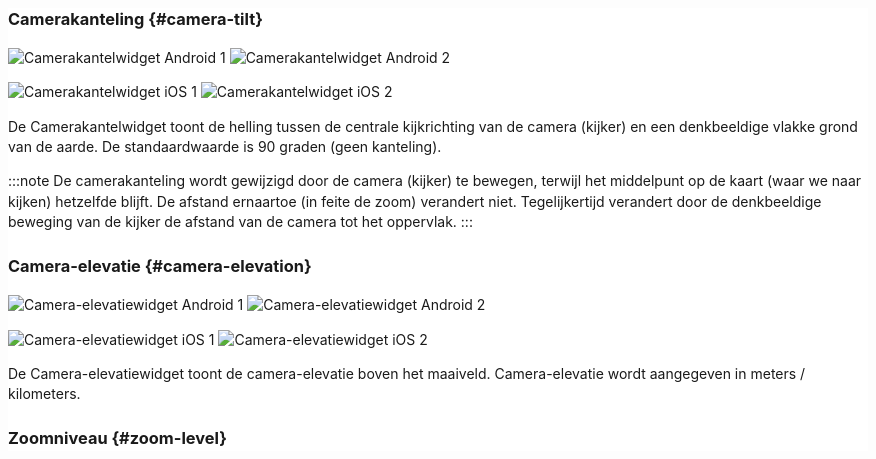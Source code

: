 
### Camerakanteling {#camera-tilt}

<Tabs groupId="operating-systems" queryString="current-os">

<TabItem value="android" label="Android">

![Camerakantelwidget Android 1](@site/static/img/plugins/development/developer_widg_cam_tilt_1.png) ![Camerakantelwidget Android 2](@site/static/img/plugins/development/developer_widg_cam_tilt_2.png)

</TabItem>

<TabItem value="ios" label="iOS">

![Camerakantelwidget iOS 1](@site/static/img/plugins/development/developer_widg_cam_tilt_ios_1.png) ![Camerakantelwidget iOS 2](@site/static/img/plugins/development/developer_widg_cam_tilt_ios_2.png)

</TabItem>

</Tabs>

De Camerakantelwidget toont de helling tussen de centrale kijkrichting van de camera (kijker) en een denkbeeldige vlakke grond van de aarde. De standaardwaarde is 90 graden (geen kanteling).

:::note
De camerakanteling wordt gewijzigd door de camera (kijker) te bewegen, terwijl het middelpunt op de kaart (waar we naar kijken) hetzelfde blijft. De afstand ernaartoe (in feite de zoom) verandert niet.
Tegelijkertijd verandert door de denkbeeldige beweging van de kijker de afstand van de camera tot het oppervlak.
:::


### Camera-elevatie {#camera-elevation}

<Tabs groupId="operating-systems" queryString="current-os">

<TabItem value="android" label="Android">

![Camera-elevatiewidget Android 1](@site/static/img/plugins/development/developer_widg_cam_elevation_1.png) ![Camera-elevatiewidget Android 2](@site/static/img/plugins/development/developer_widg_cam_elevation_2.png)

</TabItem>

<TabItem value="ios" label="iOS">

![Camera-elevatiewidget iOS 1](@site/static/img/plugins/development/developer_widg_cam_elevation_ios_1.png) ![Camera-elevatiewidget iOS 2](@site/static/img/plugins/development/developer_widg_cam_elevation_ios_2.png)

</TabItem>

</Tabs>

De Camera-elevatiewidget toont de camera-elevatie boven het maaiveld. Camera-elevatie wordt aangegeven in meters / kilometers.


### Zoomniveau {#zoom-level}

<Tabs groupId="operating-systems" queryString="current-os">

<TabItem value="android" label="Android">
